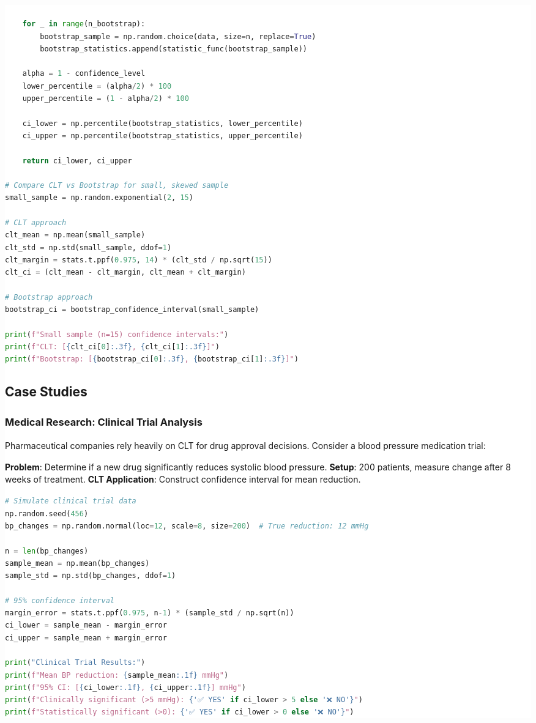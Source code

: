 ```python
    
    for _ in range(n_bootstrap):
        bootstrap_sample = np.random.choice(data, size=n, replace=True)
        bootstrap_statistics.append(statistic_func(bootstrap_sample))
    
    alpha = 1 - confidence_level
    lower_percentile = (alpha/2) * 100
    upper_percentile = (1 - alpha/2) * 100
    
    ci_lower = np.percentile(bootstrap_statistics, lower_percentile)
    ci_upper = np.percentile(bootstrap_statistics, upper_percentile)
    
    return ci_lower, ci_upper

# Compare CLT vs Bootstrap for small, skewed sample
small_sample = np.random.exponential(2, 15)

# CLT approach
clt_mean = np.mean(small_sample)
clt_std = np.std(small_sample, ddof=1)
clt_margin = stats.t.ppf(0.975, 14) * (clt_std / np.sqrt(15))
clt_ci = (clt_mean - clt_margin, clt_mean + clt_margin)

# Bootstrap approach
bootstrap_ci = bootstrap_confidence_interval(small_sample)

print(f"Small sample (n=15) confidence intervals:")
print(f"CLT: [{clt_ci[0]:.3f}, {clt_ci[1]:.3f}]")
print(f"Bootstrap: [{bootstrap_ci[0]:.3f}, {bootstrap_ci[1]:.3f}]")
```

## Case Studies

### Medical Research: Clinical Trial Analysis

Pharmaceutical companies rely heavily on CLT for drug approval decisions. Consider a blood pressure medication trial:

**Problem**: Determine if a new drug significantly reduces systolic blood pressure.
**Setup**: 200 patients, measure change after 8 weeks of treatment.
**CLT Application**: Construct confidence interval for mean reduction.

```python
# Simulate clinical trial data
np.random.seed(456)
bp_changes = np.random.normal(loc=12, scale=8, size=200)  # True reduction: 12 mmHg

n = len(bp_changes)
sample_mean = np.mean(bp_changes)
sample_std = np.std(bp_changes, ddof=1)

# 95% confidence interval
margin_error = stats.t.ppf(0.975, n-1) * (sample_std / np.sqrt(n))
ci_lower = sample_mean - margin_error
ci_upper = sample_mean + margin_error

print("Clinical Trial Results:")
print(f"Mean BP reduction: {sample_mean:.1f} mmHg")
print(f"95% CI: [{ci_lower:.1f}, {ci_upper:.1f}] mmHg")
print(f"Clinically significant (>5 mmHg): {'✅ YES' if ci_lower > 5 else '❌ NO'}")
print(f"Statistically significant (>0): {'✅ YES' if ci_lower > 0 else '❌ NO'}")
```
